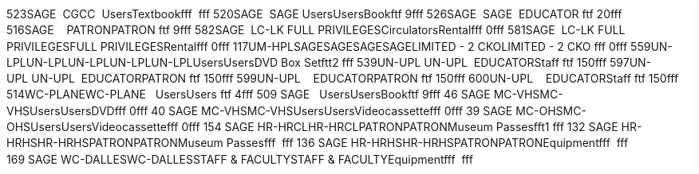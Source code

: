  <tr><td>523</td><td>SAGE</td><td>&nbsp;</td><td>&nbsp;</td><td>CGCC</td><td>&nbsp;</td><td>&nbsp;</td><td>Users</td><td>Textbook</td><td>f</td><td>f</td><td>f</td><td>&nbsp;</td><td>&nbsp;</td><td>f</td><td>f</td><td>f</td></tr>
 <tr><td>520</td><td>SAGE</td><td>&nbsp;</td><td>&nbsp;</td><td>SAGE</td><td>&nbsp;</td><td>Users</td><td>Users</td><td>Book</td><td>f</td><td>t</td><td>f</td><td>&nbsp;</td><td>9</td><td>f</td><td>f</td><td>f</td></tr>
 <tr><td>526</td><td>SAGE</td><td>&nbsp;</td><td>&nbsp;</td><td>SAGE</td><td>&nbsp;</td><td>&nbsp;</td><td>EDUCATOR</td><td>&nbsp;</td><td>f</td><td>t</td><td>f</td><td>&nbsp;</td><td>20</td><td>f</td><td>f</td><td>f</td></tr>
 <tr><td>516</td><td>SAGE</td><td>&nbsp;</td><td>&nbsp;</td><td>&nbsp;</td><td>&nbsp;</td><td>PATRON</td><td>PATRON</td><td>&nbsp;</td><td>f</td><td>t</td><td>f</td><td>&nbsp;</td><td>9</td><td>f</td><td>f</td><td>f</td></tr>
 <tr><td>582</td><td>SAGE</td><td>&nbsp;</td><td>&nbsp;</td><td>LC-LK</td><td>&nbsp;</td><td>FULL PRIVILEGES</td><td>Circulators</td><td>Rental</td><td>f</td><td>f</td><td>f</td><td>&nbsp;</td><td>0</td><td>f</td><td>f</td><td>f</td></tr>
 <tr><td>581</td><td>SAGE</td><td>&nbsp;</td><td>&nbsp;</td><td>LC-LK</td><td>&nbsp;</td><td>FULL PRIVILEGES</td><td>FULL PRIVILEGES</td><td>Rental</td><td>f</td><td>f</td><td>f</td><td>&nbsp;</td><td>0</td><td>f</td><td>f</td><td>f</td></tr>
 <tr><td>117</td><td>UM-HPL</td><td>SAGE</td><td>SAGE</td><td>SAGE</td><td>SAGE</td><td>LIMITED - 2 CKO</td><td>LIMITED - 2 CKO</td><td>&nbsp;</td><td>f</td><td>f</td><td>f</td><td>&nbsp;</td><td>0</td><td>f</td><td>f</td><td>f</td></tr>
 <tr><td>559</td><td>UN-LPL</td><td>UN-LPL</td><td>UN-LPL</td><td>UN-LPL</td><td>UN-LPL</td><td>Users</td><td>Users</td><td>DVD Box Set</td><td>f</td><td>t</td><td>t</td><td>2</td><td>&nbsp;</td><td>f</td><td>f</td><td>f</td></tr>
 <tr><td>539</td><td>UN-UPL</td><td>&nbsp;</td><td>UN-UPL</td><td>&nbsp;</td><td>&nbsp;</td><td>EDUCATOR</td><td>Staff</td><td>&nbsp;</td><td>f</td><td>t</td><td>f</td><td>&nbsp;</td><td>150</td><td>f</td><td>f</td><td>f</td></tr>
 <tr><td>597</td><td>UN-UPL</td><td>&nbsp;</td><td>UN-UPL</td><td>&nbsp;</td><td>&nbsp;</td><td>EDUCATOR</td><td>PATRON</td><td>&nbsp;</td><td>f</td><td>t</td><td>f</td><td>&nbsp;</td><td>150</td><td>f</td><td>f</td><td>f</td></tr>
 <tr><td>599</td><td>UN-UPL</td><td>&nbsp;</td><td>&nbsp;</td><td>&nbsp;</td><td>&nbsp;</td><td>EDUCATOR</td><td>PATRON</td><td>&nbsp;</td><td>f</td><td>t</td><td>f</td><td>&nbsp;</td><td>150</td><td>f</td><td>f</td><td>f</td></tr>
 <tr><td>600</td><td>UN-UPL</td><td>&nbsp;</td><td>&nbsp;</td><td>&nbsp;</td><td>&nbsp;</td><td>EDUCATOR</td><td>Staff</td><td>&nbsp;</td><td>f</td><td>t</td><td>f</td><td>&nbsp;</td><td>150</td><td>f</td><td>f</td><td>f</td></tr>
 <tr><td>514</td><td>WC-PLANE</td><td>WC-PLANE</td><td>&nbsp;</td><td>&nbsp;</td><td>&nbsp;</td><td>Users</td><td>Users</td><td>&nbsp;</td><td>f</td><td>t</td><td>f</td><td>&nbsp;</td><td>4</td><td>f</td><td>f</td><td>f</td></tr>
 <tr><td>509</td><td>&nbsp;</td><td>SAGE</td><td>&nbsp;</td><td>&nbsp;</td><td>&nbsp;</td><td>Users</td><td>Users</td><td>Book</td><td>f</td><td>t</td><td>f</td><td>&nbsp;</td><td>9</td><td>f</td><td>f</td><td>f</td></tr>
 <tr><td>46</td><td>&nbsp;</td><td>SAGE</td><td>&nbsp;</td><td>MC-VHS</td><td>MC-VHS</td><td>Users</td><td>Users</td><td>DVD</td><td>f</td><td>f</td><td>f</td><td>&nbsp;</td><td>0</td><td>f</td><td>f</td><td>f</td></tr>
 <tr><td>40</td><td>&nbsp;</td><td>SAGE</td><td>&nbsp;</td><td>MC-VHS</td><td>MC-VHS</td><td>Users</td><td>Users</td><td>Videocassette</td><td>f</td><td>f</td><td>f</td><td>&nbsp;</td><td>0</td><td>f</td><td>f</td><td>f</td></tr>
 <tr><td>39</td><td>&nbsp;</td><td>SAGE</td><td>&nbsp;</td><td>MC-OHS</td><td>MC-OHS</td><td>Users</td><td>Users</td><td>Videocassette</td><td>f</td><td>f</td><td>f</td><td>&nbsp;</td><td>0</td><td>f</td><td>f</td><td>f</td></tr>
 <tr><td>154</td><td>&nbsp;</td><td>SAGE</td><td>&nbsp;</td><td>HR-HRCL</td><td>HR-HRCL</td><td>PATRON</td><td>PATRON</td><td>Museum Passes</td><td>f</td><td>f</td><td>t</td><td>1</td><td>&nbsp;</td><td>f</td><td>f</td><td>f</td></tr>
 <tr><td>132</td><td>&nbsp;</td><td>SAGE</td><td>&nbsp;</td><td>HR-HRHS</td><td>HR-HRHS</td><td>PATRON</td><td>PATRON</td><td>Museum Passes</td><td>f</td><td>f</td><td>f</td><td>&nbsp;</td><td>&nbsp;</td><td>f</td><td>f</td><td>f</td></tr>
 <tr><td>136</td><td>&nbsp;</td><td>SAGE</td><td>&nbsp;</td><td>HR-HRHS</td><td>HR-HRHS</td><td>PATRON</td><td>PATRON</td><td>Equipment</td><td>f</td><td>f</td><td>f</td><td>&nbsp;</td><td>&nbsp;</td><td>f</td><td>f</td><td>f</td></tr>
 <tr><td>169</td><td>&nbsp;</td><td>SAGE</td><td>&nbsp;</td><td>WC-DALLES</td><td>WC-DALLES</td><td>STAFF & FACULTY</td><td>STAFF & FACULTY</td><td>Equipment</td><td>f</td><td>f</td><td>f</td><td>&nbsp;</td><td>&nbsp;</td><td>f</td><td>f</td><td>f</td></tr>